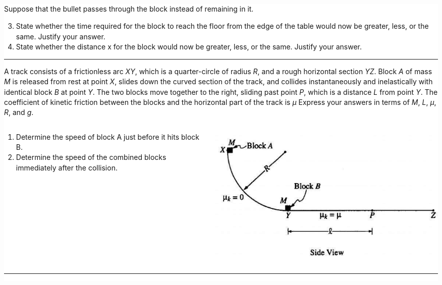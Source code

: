 
Suppose that the bullet passes through the block instead of remaining in it.

3. State whether the time required for the block to reach the floor from the edge of the table would now be greater,
less, or the same. Justify your answer.
4. State whether the distance x for the block would now be greater, less, or the same. Justify your answer.

---

A track consists of a frictionless arc $XY$, which is a quarter-circle of radius $R$, and a rough horizontal section $YZ$. Block $A$ of mass $M$ is released from rest at point $X$, slides down the curved section of the track, and collides instantaneously and inelastically with identical block $B$ at point $Y$. The two blocks move together to the right, sliding past point $P$, which is a distance $L$ from point $Y$. The coefficient of kinetic friction between the blocks and the horizontal part of the track is $\mu$ Express your answers in terms of $M$, $L$, $\mu$, $R$, and $g$.

<div class='columns'>

<div>

1. Determine the speed of block A just before it hits block B.
2. Determine the speed of the combined blocks immediately after the collision.

</div>

<div>

![center w:450](image-4.png)

</div>

</div>


---

<div class='columns'>

<div>
